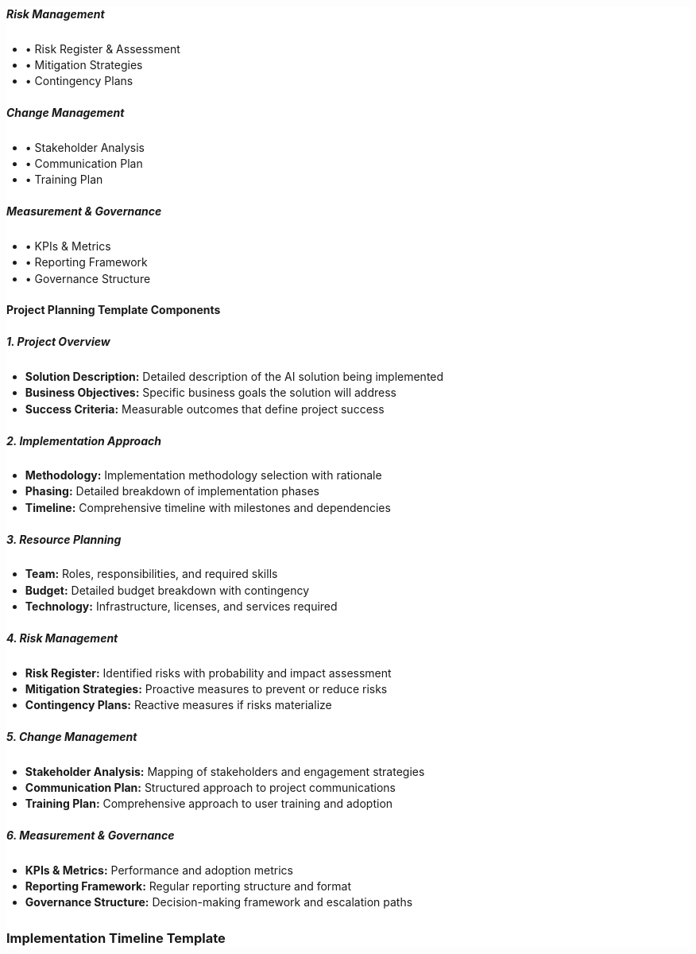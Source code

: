 ##### Risk Management

- • Risk Register & Assessment
- • Mitigation Strategies
- • Contingency Plans

##### Change Management

- • Stakeholder Analysis
- • Communication Plan
- • Training Plan

##### Measurement & Governance

- • KPIs & Metrics
- • Reporting Framework
- • Governance Structure

#### Project Planning Template Components

##### 1\. Project Overview

- **Solution Description:** Detailed description of the AI solution being implemented
- **Business Objectives:** Specific business goals the solution will address
- **Success Criteria:** Measurable outcomes that define project success

##### 2\. Implementation Approach

- **Methodology:** Implementation methodology selection with rationale
- **Phasing:** Detailed breakdown of implementation phases
- **Timeline:** Comprehensive timeline with milestones and dependencies

##### 3\. Resource Planning

- **Team:** Roles, responsibilities, and required skills
- **Budget:** Detailed budget breakdown with contingency
- **Technology:** Infrastructure, licenses, and services required

##### 4\. Risk Management

- **Risk Register:** Identified risks with probability and impact assessment
- **Mitigation Strategies:** Proactive measures to prevent or reduce risks
- **Contingency Plans:** Reactive measures if risks materialize

##### 5\. Change Management

- **Stakeholder Analysis:** Mapping of stakeholders and engagement strategies
- **Communication Plan:** Structured approach to project communications
- **Training Plan:** Comprehensive approach to user training and adoption

##### 6\. Measurement & Governance

- **KPIs & Metrics:** Performance and adoption metrics
- **Reporting Framework:** Regular reporting structure and format
- **Governance Structure:** Decision-making framework and escalation paths

### Implementation Timeline Template
